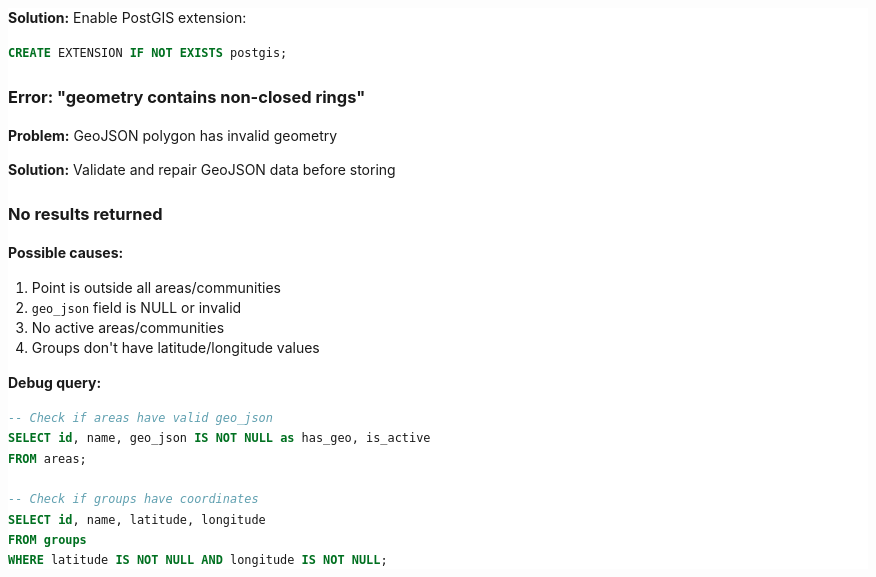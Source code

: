 **Solution:** Enable PostGIS extension:
```sql
CREATE EXTENSION IF NOT EXISTS postgis;
```

### Error: "geometry contains non-closed rings"

**Problem:** GeoJSON polygon has invalid geometry

**Solution:** Validate and repair GeoJSON data before storing

### No results returned

**Possible causes:**
1. Point is outside all areas/communities
2. `geo_json` field is NULL or invalid
3. No active areas/communities
4. Groups don't have latitude/longitude values

**Debug query:**
```sql
-- Check if areas have valid geo_json
SELECT id, name, geo_json IS NOT NULL as has_geo, is_active
FROM areas;

-- Check if groups have coordinates
SELECT id, name, latitude, longitude
FROM groups
WHERE latitude IS NOT NULL AND longitude IS NOT NULL;
```
